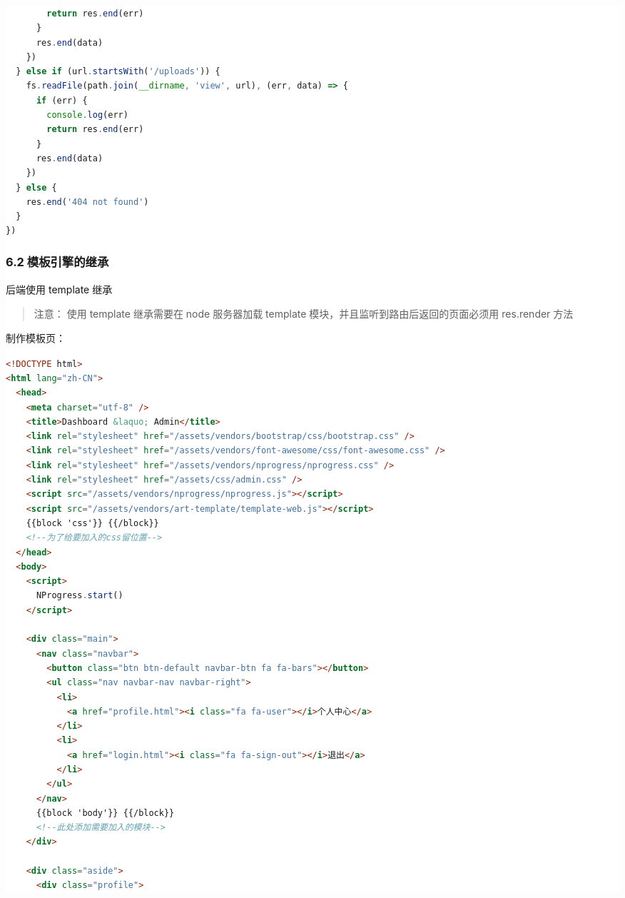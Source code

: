 ```js
        return res.end(err)
      }
      res.end(data)
    })
  } else if (url.startsWith('/uploads')) {
    fs.readFile(path.join(__dirname, 'view', url), (err, data) => {
      if (err) {
        console.log(err)
        return res.end(err)
      }
      res.end(data)
    })
  } else {
    res.end('404 not found')
  }
})
```

### 6.2 模板引擎的继承

后端使用 template 继承

> 注意： 使用 template 继承需要在 node 服务器加载 template 模块，并且监听到路由后返回的页面必须用 res.render 方法



制作模板页：

```html
<!DOCTYPE html>
<html lang="zh-CN">
  <head>
    <meta charset="utf-8" />
    <title>Dashboard &laquo; Admin</title>
    <link rel="stylesheet" href="/assets/vendors/bootstrap/css/bootstrap.css" />
    <link rel="stylesheet" href="/assets/vendors/font-awesome/css/font-awesome.css" />
    <link rel="stylesheet" href="/assets/vendors/nprogress/nprogress.css" />
    <link rel="stylesheet" href="/assets/css/admin.css" />
    <script src="/assets/vendors/nprogress/nprogress.js"></script>
    <script src="/assets/vendors/art-template/template-web.js"></script>
    {{block 'css'}} {{/block}}
    <!--为了给要加入的css留位置-->
  </head>
  <body>
    <script>
      NProgress.start()
    </script>

    <div class="main">
      <nav class="navbar">
        <button class="btn btn-default navbar-btn fa fa-bars"></button>
        <ul class="nav navbar-nav navbar-right">
          <li>
            <a href="profile.html"><i class="fa fa-user"></i>个人中心</a>
          </li>
          <li>
            <a href="login.html"><i class="fa fa-sign-out"></i>退出</a>
          </li>
        </ul>
      </nav>
      {{block 'body'}} {{/block}}
      <!--此处添加需要加入的模块-->
    </div>

    <div class="aside">
      <div class="profile">
```